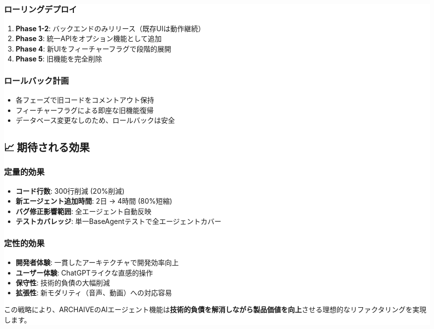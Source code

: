 ### ローリングデプロイ

1. **Phase 1-2**: バックエンドのみリリース（既存UIは動作継続）
2. **Phase 3**: 統一APIをオプション機能として追加
3. **Phase 4**: 新UIをフィーチャーフラグで段階的展開
4. **Phase 5**: 旧機能を完全削除

### ロールバック計画

- 各フェーズで旧コードをコメントアウト保持
- フィーチャーフラグによる即座な旧機能復帰
- データベース変更なしのため、ロールバックは安全

## 📈 期待される効果

### 定量的効果

- **コード行数**: 300行削減 (20%削減)
- **新エージェント追加時間**: 2日 → 4時間 (80%短縮)
- **バグ修正影響範囲**: 全エージェント自動反映
- **テストカバレッジ**: 単一BaseAgentテストで全エージェントカバー

### 定性的効果

- **開発者体験**: 一貫したアーキテクチャで開発効率向上
- **ユーザー体験**: ChatGPTライクな直感的操作
- **保守性**: 技術的負債の大幅削減
- **拡張性**: 新モダリティ（音声、動画）への対応容易

この戦略により、ARCHAIVEのAIエージェント機能は**技術的負債を解消しながら製品価値を向上**させる理想的なリファクタリングを実現します。
